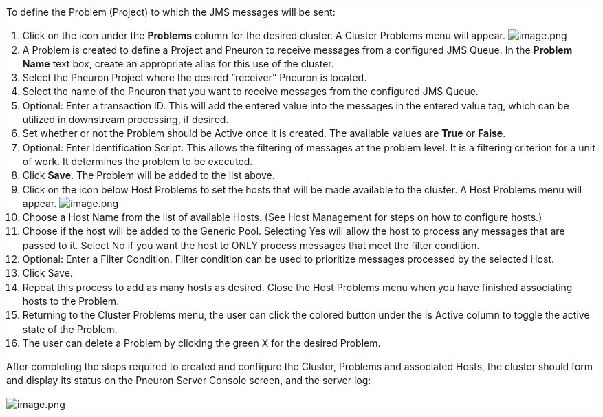 To define the Problem (Project) to which the JMS messages will be sent:
1. Click on the icon under the **Problems** column for the desired cluster. A Cluster Problems menu will appear.
![image.png](/.attachments/image-645f9215-60f8-4d28-b2af-b84a171e0feb.png)
2. A Problem is created to define a Project and Pneuron to receive messages from a configured JMS Queue. In the **Problem Name** text box, create an appropriate alias for this use of the cluster.
3. Select the Pneuron Project where the desired “receiver” Pneuron is located.
4. Select the name of the Pneuron that you want to receive messages from the configured JMS Queue.
5. Optional: Enter a transaction ID. This will add the entered value into the messages in the <TransactionIdentifier>entered value</TransactionIdentifier> tag, which can be utilized in downstream processing, if desired.
6. Set whether or not the Problem should be Active once it is created. The available values are **True** or **False**.
7. Optional: Enter Identification Script. This allows the filtering of messages at the problem level. It is a filtering criterion for a unit of work. It determines the problem to be executed.
8. Click **Save**. The Problem will be added to the list above.
9. Click on the icon below Host Problems to set the hosts that will be made available to the cluster. A Host Problems menu will appear.
![image.png](/.attachments/image-03842153-67ed-4c4e-bb26-a20f13bc5ad0.png)
10. Choose a Host Name from the list of available Hosts. (See Host Management for steps on how to configure hosts.)
11. Choose if the host will be added to the Generic Pool. Selecting Yes will allow the host to process any messages that are passed to it. Select No if you want the host to ONLY process messages that meet the filter condition.
12. Optional: Enter a Filter Condition. Filter condition can be used to prioritize messages processed by the selected Host.
13. Click Save.
14. Repeat this process to add as many hosts as desired. Close the Host Problems menu when you have finished associating hosts to the Problem.
15. Returning to the Cluster Problems menu, the user can click the colored button under the Is Active column to toggle the active state of the Problem.
16. The user can delete a Problem by clicking the green X for the desired Problem.

After completing the steps required to created and configure the Cluster, Problems and associated Hosts, the cluster should form and display its status on the Pneuron Server Console screen, and the server log:

![image.png](/.attachments/image-adef00bb-063d-4968-b010-99d7ef8fec3f.png)